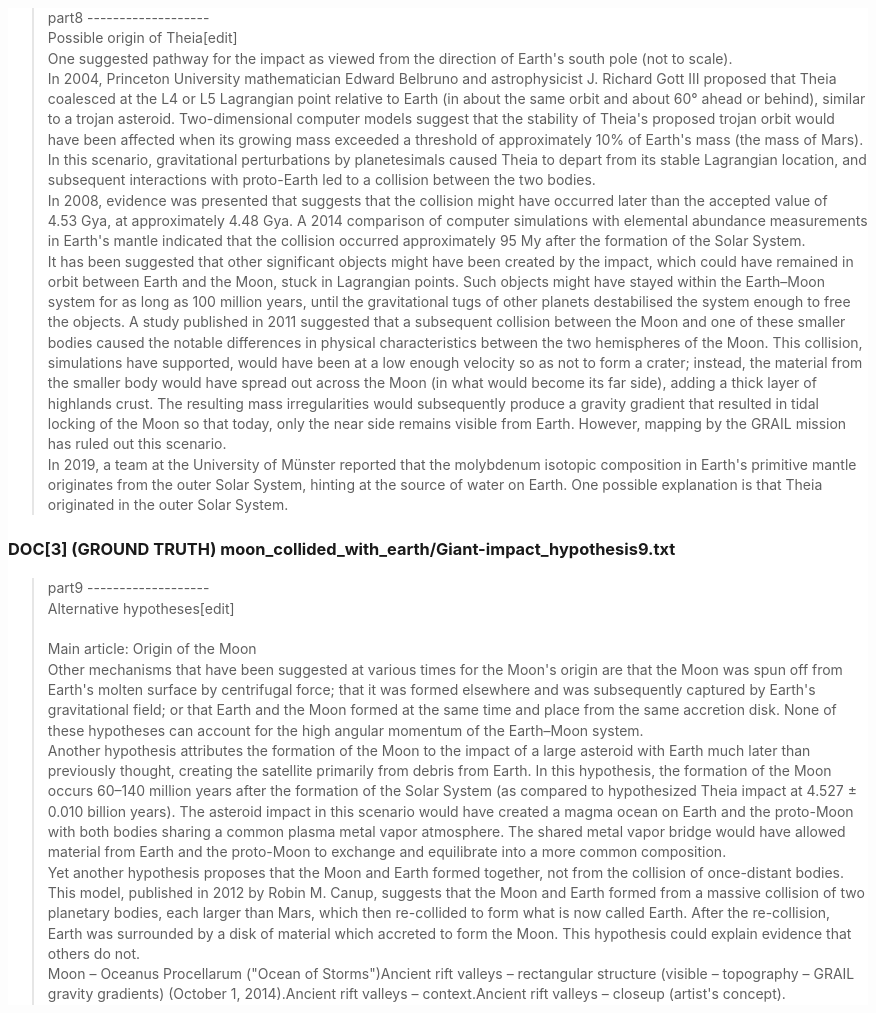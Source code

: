 > part8 -------------------<br>Possible origin of Theia[edit]<br>One suggested pathway for the impact as viewed from the direction of Earth's south pole (not to scale).<br>In 2004, Princeton University mathematician Edward Belbruno and astrophysicist J. Richard Gott III proposed that Theia coalesced at the L4 or L5 Lagrangian point relative to Earth (in about the same orbit and about 60° ahead or behind), similar to a trojan asteroid. Two-dimensional computer models suggest that the stability of Theia's proposed trojan orbit would have been affected when its growing mass exceeded a threshold of approximately 10% of Earth's mass (the mass of Mars). In this scenario, gravitational perturbations by planetesimals caused Theia to depart from its stable Lagrangian location, and subsequent interactions with proto-Earth led to a collision between the two bodies.<br>In 2008, evidence was presented that suggests that the collision might have occurred later than the accepted value of 4.53 Gya, at approximately 4.48 Gya. A 2014 comparison of computer simulations with elemental abundance measurements in Earth's mantle indicated that the collision occurred approximately 95 My after the formation of the Solar System.<br>It has been suggested that other significant objects might have been created by the impact, which could have remained in orbit between Earth and the Moon, stuck in Lagrangian points. Such objects might have stayed within the Earth–Moon system for as long as 100 million years, until the gravitational tugs of other planets destabilised the system enough to free the objects. A study published in 2011 suggested that a subsequent collision between the Moon and one of these smaller bodies caused the notable differences in physical characteristics between the two hemispheres of the Moon. This collision, simulations have supported, would have been at a low enough velocity so as not to form a crater; instead, the material from the smaller body would have spread out across the Moon (in what would become its far side), adding a thick layer of highlands crust. The resulting mass irregularities would subsequently produce a gravity gradient that resulted in tidal locking of the Moon so that today, only the near side remains visible from Earth. However, mapping by the GRAIL mission has ruled out this scenario.<br>In 2019, a team at the University of Münster reported that the molybdenum isotopic composition in Earth's primitive mantle originates from the outer Solar System, hinting at the source of water on Earth. One possible explanation is that Theia originated in the outer Solar System.

### DOC[3] (GROUND TRUTH) moon_collided_with_earth/Giant-impact_hypothesis9.txt
> part9 -------------------<br>Alternative hypotheses[edit]<br><br>Main article: Origin of the Moon<br>Other mechanisms that have been suggested at various times for the Moon's origin are that the Moon was spun off from Earth's molten surface by centrifugal force; that it was formed elsewhere and was subsequently captured by Earth's gravitational field; or that Earth and the Moon formed at the same time and place from the same accretion disk. None of these hypotheses can account for the high angular momentum of the Earth–Moon system.<br>Another hypothesis attributes the formation of the Moon to the impact of a large asteroid with Earth much later than previously thought, creating the satellite primarily from debris from Earth. In this hypothesis, the formation of the Moon occurs 60–140 million years after the formation of the Solar System (as compared to hypothesized Theia impact at 4.527 ± 0.010 billion years). The asteroid impact in this scenario would have created a magma ocean on Earth and the proto-Moon with both bodies sharing a common plasma metal vapor atmosphere. The shared metal vapor bridge would have allowed material from Earth and the proto-Moon to exchange and equilibrate into a more common composition.<br>Yet another hypothesis proposes that the Moon and Earth formed together, not from the collision of once-distant bodies. This model, published in 2012 by Robin M. Canup, suggests that the Moon and Earth formed from a massive collision of two planetary bodies, each larger than Mars, which then re-collided to form what is now called Earth. After the re-collision, Earth was surrounded by a disk of material which accreted to form the Moon. This hypothesis could explain evidence that others do not.<br>Moon – Oceanus Procellarum ("Ocean of Storms")Ancient rift valleys – rectangular structure (visible – topography – GRAIL gravity gradients) (October 1, 2014).Ancient rift valleys – context.Ancient rift valleys – closeup (artist's concept).
